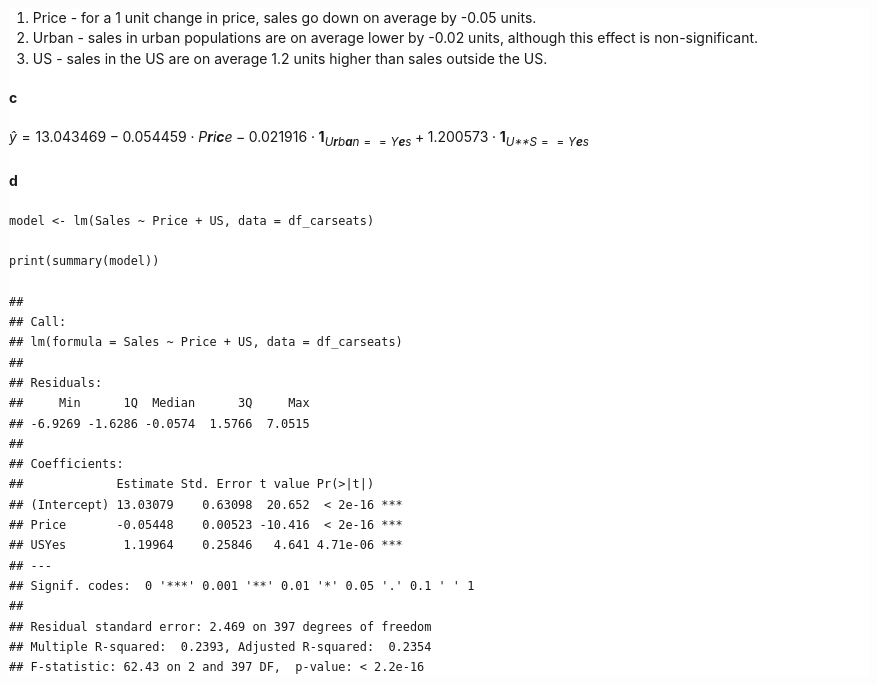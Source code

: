 1.  Price - for a 1 unit change in price, sales go down on average by
    -0.05 units.
2.  Urban - sales in urban populations are on average lower by -0.02
    units, although this effect is non-significant.
3.  US - sales in the US are on average 1.2 units higher than sales
    outside the US.

#### c

*ŷ* = 13.043469 − 0.054459 ⋅ *P**r**i**c**e* − 0.021916 ⋅ **1**<sub>*U**r**b**a**n* =  = *Y**e**s*</sub> + 1.200573 ⋅ **1**<sub>*U**S* =  = *Y**e**s*</sub>

#### d

  

    model <- lm(Sales ~ Price + US, data = df_carseats)

    print(summary(model))

    ## 
    ## Call:
    ## lm(formula = Sales ~ Price + US, data = df_carseats)
    ## 
    ## Residuals:
    ##     Min      1Q  Median      3Q     Max 
    ## -6.9269 -1.6286 -0.0574  1.5766  7.0515 
    ## 
    ## Coefficients:
    ##             Estimate Std. Error t value Pr(>|t|)    
    ## (Intercept) 13.03079    0.63098  20.652  < 2e-16 ***
    ## Price       -0.05448    0.00523 -10.416  < 2e-16 ***
    ## USYes        1.19964    0.25846   4.641 4.71e-06 ***
    ## ---
    ## Signif. codes:  0 '***' 0.001 '**' 0.01 '*' 0.05 '.' 0.1 ' ' 1
    ## 
    ## Residual standard error: 2.469 on 397 degrees of freedom
    ## Multiple R-squared:  0.2393, Adjusted R-squared:  0.2354 
    ## F-statistic: 62.43 on 2 and 397 DF,  p-value: < 2.2e-16
